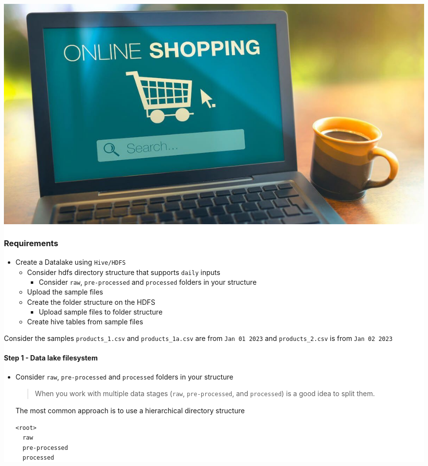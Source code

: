 ![img](img/data-lake-2.jpeg)

### Requirements

* Create a Datalake using `Hive/HDFS`
  * Consider hdfs directory structure that supports `daily` inputs
    * Consider `raw`, `pre-processed` and `processed` folders in your structure
  * Upload the sample files
  * Create the folder structure on the HDFS
    * Upload sample files to folder structure
  * Create hive tables from sample files

Consider the samples `products_1.csv` and `products_1a.csv` are from `Jan 01 2023` and `products_2.csv` is from  `Jan 02 2023`

#### Step 1 - Data lake filesystem

* Consider `raw`, `pre-processed` and `processed` folders in your structure

  >When you work with multiple data stages (`raw`, `pre-processed`, and `processed`) is a good idea to split them.

  The most common approach is to use a hierarchical directory structure

  ```txt
  <root>
    raw
    pre-processed
    processed
  ```
